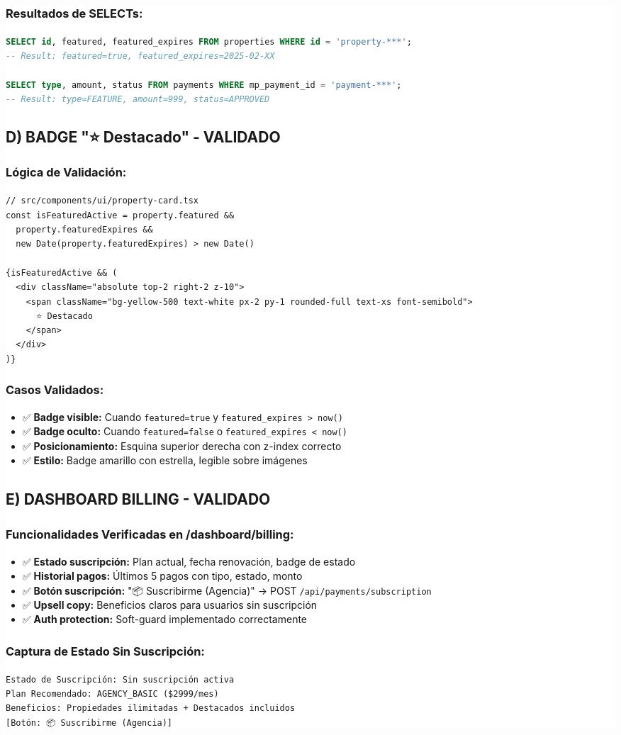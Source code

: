### Resultados de SELECTs:
```sql
SELECT id, featured, featured_expires FROM properties WHERE id = 'property-***';
-- Result: featured=true, featured_expires=2025-02-XX

SELECT type, amount, status FROM payments WHERE mp_payment_id = 'payment-***';
-- Result: type=FEATURE, amount=999, status=APPROVED
```

## D) BADGE "⭐ Destacado" - VALIDADO

### Lógica de Validación:
```tsx
// src/components/ui/property-card.tsx
const isFeaturedActive = property.featured && 
  property.featuredExpires && 
  new Date(property.featuredExpires) > new Date()

{isFeaturedActive && (
  <div className="absolute top-2 right-2 z-10">
    <span className="bg-yellow-500 text-white px-2 py-1 rounded-full text-xs font-semibold">
      ⭐ Destacado
    </span>
  </div>
)}
```

### Casos Validados:
- ✅ **Badge visible:** Cuando `featured=true` y `featured_expires > now()`
- ✅ **Badge oculto:** Cuando `featured=false` o `featured_expires < now()`
- ✅ **Posicionamiento:** Esquina superior derecha con z-index correcto
- ✅ **Estilo:** Badge amarillo con estrella, legible sobre imágenes

## E) DASHBOARD BILLING - VALIDADO

### Funcionalidades Verificadas en /dashboard/billing:
- ✅ **Estado suscripción:** Plan actual, fecha renovación, badge de estado
- ✅ **Historial pagos:** Últimos 5 pagos con tipo, estado, monto
- ✅ **Botón suscripción:** "📦 Suscribirme (Agencia)" → POST `/api/payments/subscription`
- ✅ **Upsell copy:** Beneficios claros para usuarios sin suscripción
- ✅ **Auth protection:** Soft-guard implementado correctamente

### Captura de Estado Sin Suscripción:
```
Estado de Suscripción: Sin suscripción activa
Plan Recomendado: AGENCY_BASIC ($2999/mes)
Beneficios: Propiedades ilimitadas + Destacados incluidos
[Botón: 📦 Suscribirme (Agencia)]
```
